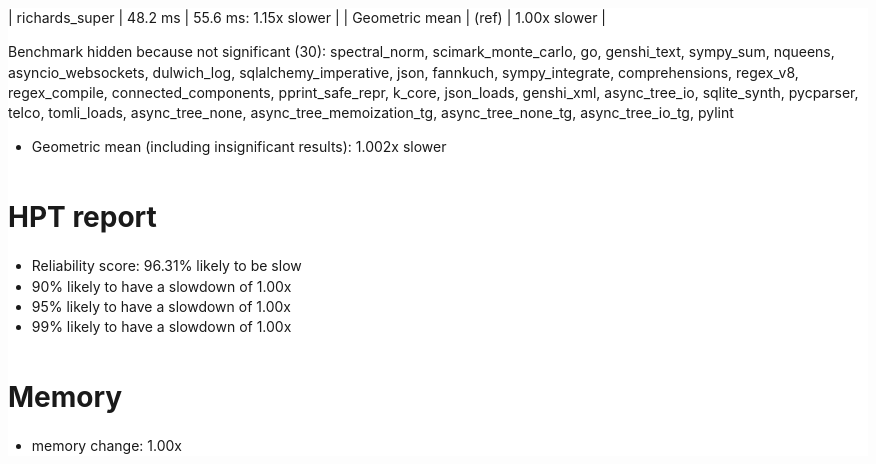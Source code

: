 | richards_super             | 48.2 ms                                                                | 55.6 ms: 1.15x slower                                                 |
| Geometric mean             | (ref)                                                                  | 1.00x slower                                                          |

Benchmark hidden because not significant (30): spectral_norm, scimark_monte_carlo, go, genshi_text, sympy_sum, nqueens, asyncio_websockets, dulwich_log, sqlalchemy_imperative, json, fannkuch, sympy_integrate, comprehensions, regex_v8, regex_compile, connected_components, pprint_safe_repr, k_core, json_loads, genshi_xml, async_tree_io, sqlite_synth, pycparser, telco, tomli_loads, async_tree_none, async_tree_memoization_tg, async_tree_none_tg, async_tree_io_tg, pylint

- Geometric mean (including insignificant results): 1.002x slower

# HPT report

- Reliability score: 96.31% likely to be slow
- 90% likely to have a slowdown of 1.00x
- 95% likely to have a slowdown of 1.00x
- 99% likely to have a slowdown of 1.00x

# Memory
- memory change: 1.00x